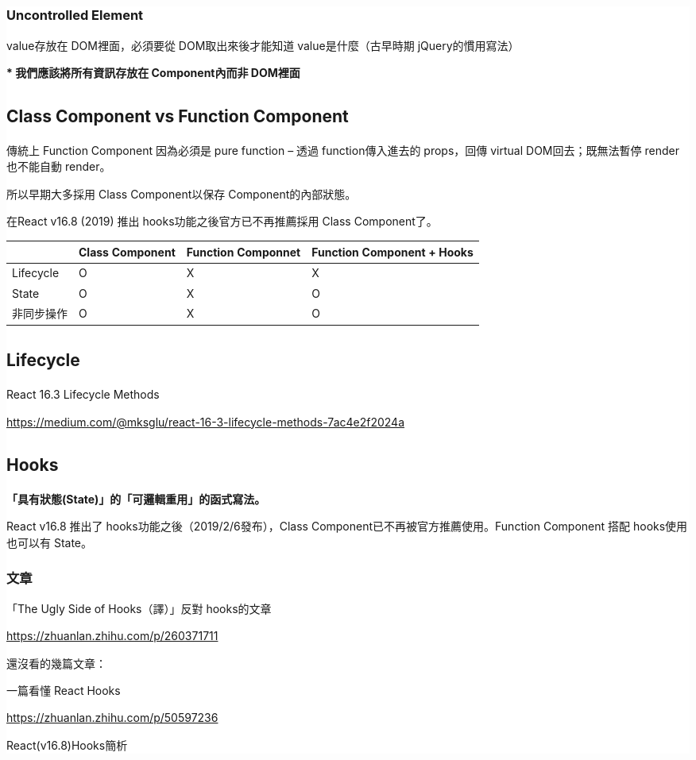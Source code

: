### Uncontrolled Element

value存放在 DOM裡面，必須要從 DOM取出來後才能知道 value是什麼（古早時期 jQuery的慣用寫法）

**\* 我們應該將所有資訊存放在 Component內而非 DOM裡面**



## Class Component vs Function Component

傳統上 Function Component 因為必須是 pure function – 透過 function傳入進去的 props，回傳 virtual DOM回去；既無法暫停 render也不能自動 render。

所以早期大多採用 Class Component以保存 Component的內部狀態。

在React v16.8 (2019) 推出 hooks功能之後官方已不再推薦採用 Class Component了。

|            | **Class**  **Component** | **Function**  **Componnet** | **Function  Component + Hooks** |
| ---------- | ------------------------ | --------------------------- | ------------------------------- |
| Lifecycle  | O                        | X                           | X                               |
| State      | O                        | X                           | O                               |
| 非同步操作 | O                        | X                           | O                               |



## Lifecycle



React 16.3 Lifecycle Methods

https://medium.com/@mksglu/react-16-3-lifecycle-methods-7ac4e2f2024a





## Hooks

**「具有狀態(State)」的「可邏輯重用」的函式寫法。**

React v16.8 推出了 hooks功能之後（2019/2/6發布），Class Component已不再被官方推薦使用。Function Component 搭配 hooks使用也可以有 State。

### 文章

「The Ugly Side of Hooks（譯）」反對 hooks的文章

https://zhuanlan.zhihu.com/p/260371711

還沒看的幾篇文章：

一篇看懂 React Hooks

https://zhuanlan.zhihu.com/p/50597236

React(v16.8)Hooks簡析
